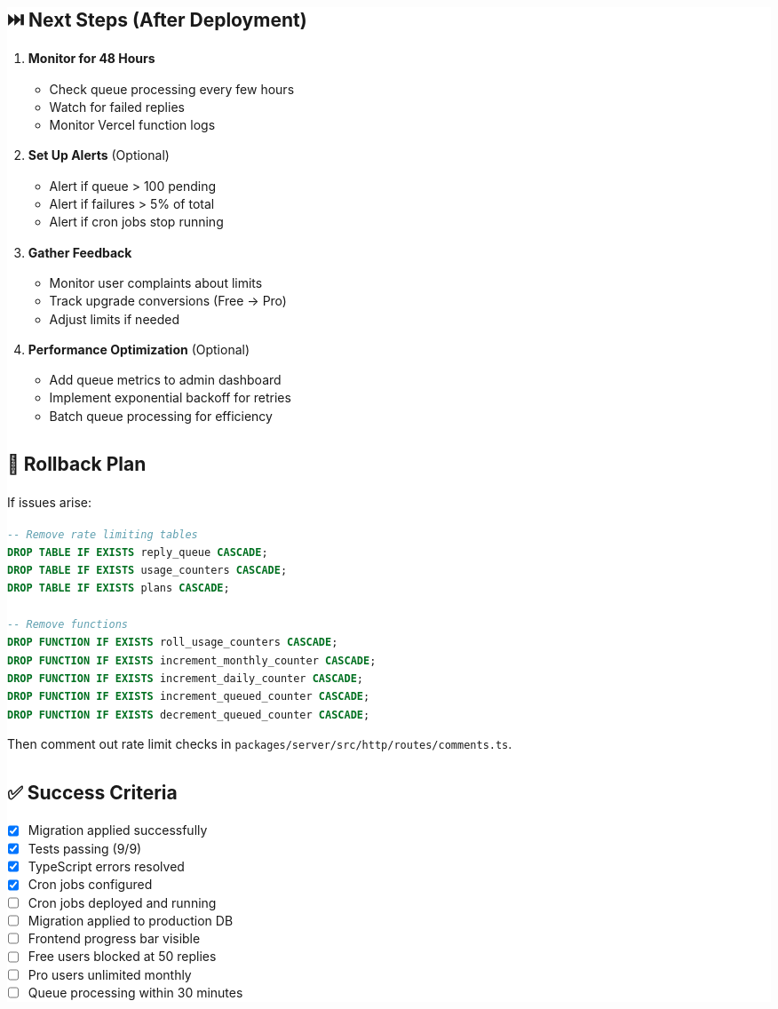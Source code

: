 ## ⏭️ Next Steps (After Deployment)

1. **Monitor for 48 Hours**
   - Check queue processing every few hours
   - Watch for failed replies
   - Monitor Vercel function logs

2. **Set Up Alerts** (Optional)
   - Alert if queue > 100 pending
   - Alert if failures > 5% of total
   - Alert if cron jobs stop running

3. **Gather Feedback**
   - Monitor user complaints about limits
   - Track upgrade conversions (Free → Pro)
   - Adjust limits if needed

4. **Performance Optimization** (Optional)
   - Add queue metrics to admin dashboard
   - Implement exponential backoff for retries
   - Batch queue processing for efficiency

## 🔄 Rollback Plan

If issues arise:

```sql
-- Remove rate limiting tables
DROP TABLE IF EXISTS reply_queue CASCADE;
DROP TABLE IF EXISTS usage_counters CASCADE;
DROP TABLE IF EXISTS plans CASCADE;

-- Remove functions
DROP FUNCTION IF EXISTS roll_usage_counters CASCADE;
DROP FUNCTION IF EXISTS increment_monthly_counter CASCADE;
DROP FUNCTION IF EXISTS increment_daily_counter CASCADE;
DROP FUNCTION IF EXISTS increment_queued_counter CASCADE;
DROP FUNCTION IF EXISTS decrement_queued_counter CASCADE;
```

Then comment out rate limit checks in `packages/server/src/http/routes/comments.ts`.

## ✅ Success Criteria

- [x] Migration applied successfully
- [x] Tests passing (9/9)
- [x] TypeScript errors resolved
- [x] Cron jobs configured
- [ ] Cron jobs deployed and running
- [ ] Migration applied to production DB
- [ ] Frontend progress bar visible
- [ ] Free users blocked at 50 replies
- [ ] Pro users unlimited monthly
- [ ] Queue processing within 30 minutes
